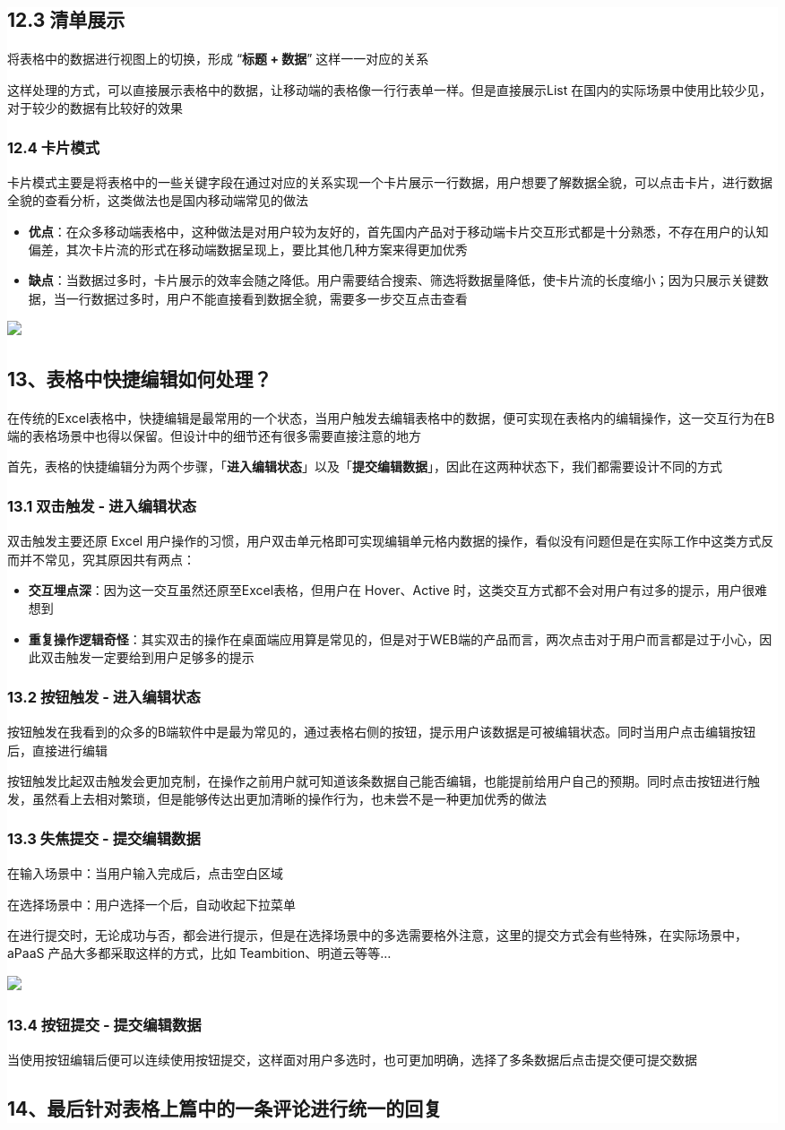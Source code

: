 ## 12.3 清单展示

将表格中的数据进行视图上的切换，形成 “**标题 + 数据**” 这样一一对应的关系

这样处理的方式，可以直接展示表格中的数据，让移动端的表格像一行行表单一样。但是直接展示List 在国内的实际场景中使用比较少见，对于较少的数据有比较好的效果

### 12.4 卡片模式

卡片模式主要是将表格中的一些关键字段在通过对应的关系实现一个卡片展示一行数据，用户想要了解数据全貌，可以点击卡片，进行数据全貌的查看分析，这类做法也是国内移动端常见的做法

-   **优点**：在众多移动端表格中，这种做法是对用户较为友好的，首先国内产品对于移动端卡片交互形式都是十分熟悉，不存在用户的认知偏差，其次卡片流的形式在移动端数据呈现上，要比其他几种方案来得更加优秀

-   **缺点**：当数据过多时，卡片展示的效率会随之降低。用户需要结合搜索、筛选将数据量降低，使卡片流的长度缩小；因为只展示关键数据，当一行数据过多时，用户不能直接看到数据全貌，需要多一步交互点击查看
    

![](https://cdn.wallleap.cn/img%2Fpic%2Fillustrtion%2F202211021610075.png)

## 13、表格中快捷编辑如何处理？

在传统的Excel表格中，快捷编辑是最常用的一个状态，当用户触发去编辑表格中的数据，便可实现在表格内的编辑操作，这一交互行为在B端的表格场景中也得以保留。但设计中的细节还有很多需要直接注意的地方

首先，表格的快捷编辑分为两个步骤，「**进入编辑状态**」以及「**提交编辑数据**」，因此在这两种状态下，我们都需要设计不同的方式

### 13.1 双击触发 - 进入编辑状态

双击触发主要还原 Excel 用户操作的习惯，用户双击单元格即可实现编辑单元格内数据的操作，看似没有问题但是在实际工作中这类方式反而并不常见，究其原因共有两点：

-   **交互埋点深**：因为这一交互虽然还原至Excel表格，但用户在 Hover、Active 时，这类交互方式都不会对用户有过多的提示，用户很难想到
    

-   **重复操作逻辑奇怪**：其实双击的操作在桌面端应用算是常见的，但是对于WEB端的产品而言，两次点击对于用户而言都是过于小心，因此双击触发一定要给到用户足够多的提示
    

### 13.2 按钮触发 - 进入编辑状态

按钮触发在我看到的众多的B端软件中是最为常见的，通过表格右侧的按钮，提示用户该数据是可被编辑状态。同时当用户点击编辑按钮后，直接进行编辑

按钮触发比起双击触发会更加克制，在操作之前用户就可知道该条数据自己能否编辑，也能提前给用户自己的预期。同时点击按钮进行触发，虽然看上去相对繁琐，但是能够传达出更加清晰的操作行为，也未尝不是一种更加优秀的做法

### 13.3 失焦提交 - 提交编辑数据

在输入场景中：当用户输入完成后，点击空白区域

在选择场景中：用户选择一个后，自动收起下拉菜单

在进行提交时，无论成功与否，都会进行提示，但是在选择场景中的多选需要格外注意，这里的提交方式会有些特殊，在实际场景中，aPaaS 产品大多都采取这样的方式，比如 Teambition、明道云等等…

![](https://cdn.wallleap.cn/img%2Fpic%2Fillustrtion%2F202211021611403.gif)

### 13.4 按钮提交 - 提交编辑数据

当使用按钮编辑后便可以连续使用按钮提交，这样面对用户多选时，也可更加明确，选择了多条数据后点击提交便可提交数据

## 14、最后针对表格上篇中的一条评论进行统一的回复
